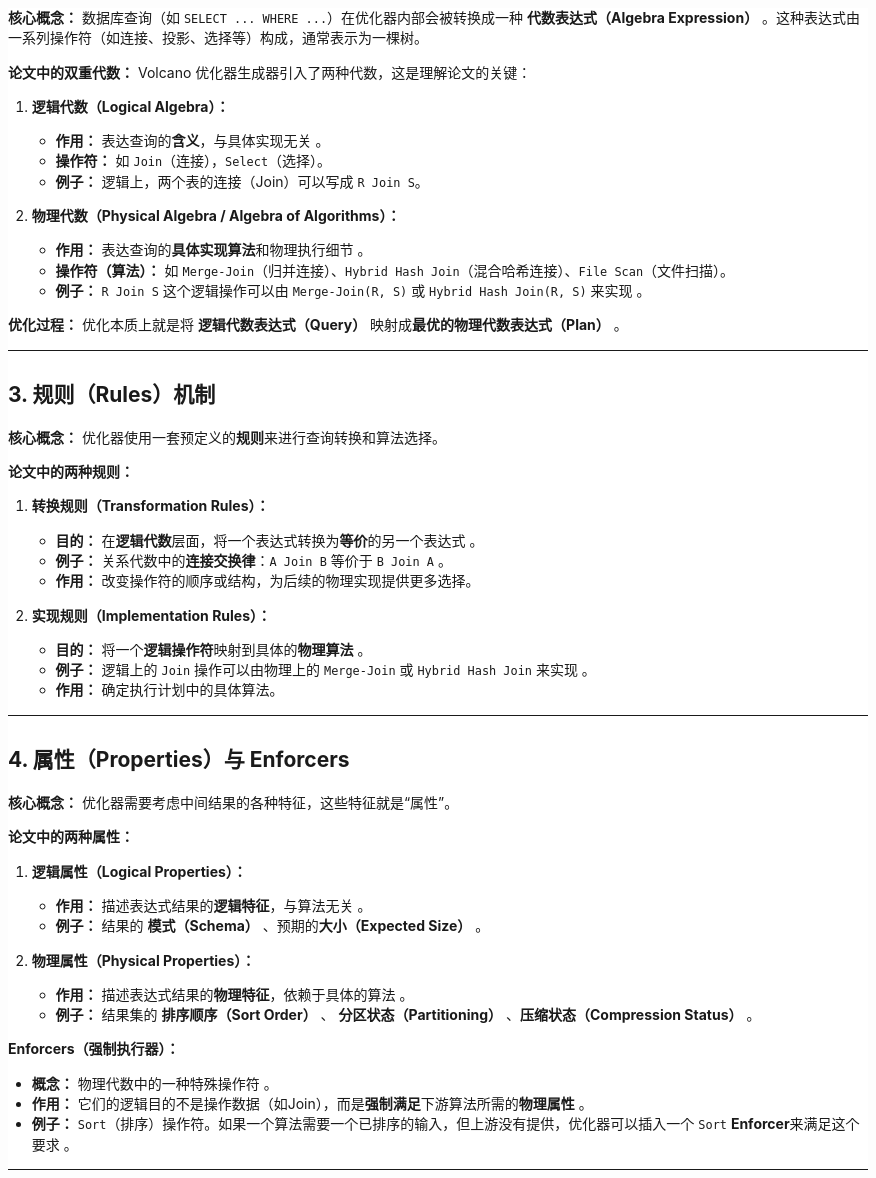 **核心概念：** 数据库查询（如 `SELECT ... WHERE ...`）在优化器内部会被转换成一种 **代数表达式（Algebra Expression）** 。这种表达式由一系列操作符（如连接、投影、选择等）构成，通常表示为一棵树。

**论文中的双重代数：**
Volcano 优化器生成器引入了两种代数，这是理解论文的关键：
1.  **逻辑代数（Logical Algebra）：**
    * **作用：** 表达查询的**含义**，与具体实现无关 。
    * **操作符：** 如 `Join`（连接），`Select`（选择）。
    * **例子：** 逻辑上，两个表的连接（Join）可以写成 `R Join S`。

2.  **物理代数（Physical Algebra / Algebra of Algorithms）：**
    * **作用：** 表达查询的**具体实现算法**和物理执行细节 。
    * **操作符（算法）：** 如 `Merge-Join`（归并连接）、`Hybrid Hash Join`（混合哈希连接）、`File Scan`（文件扫描）。
    * **例子：** `R Join S` 这个逻辑操作可以由 `Merge-Join(R, S)` 或 `Hybrid Hash Join(R, S)` 来实现 。

**优化过程：** 优化本质上就是将 **逻辑代数表达式（Query）** 映射成**最优的物理代数表达式（Plan）** 。

---

## 3. 规则（Rules）机制

**核心概念：** 优化器使用一套预定义的**规则**来进行查询转换和算法选择。

**论文中的两种规则：**
1.  **转换规则（Transformation Rules）：**
    * **目的：** 在**逻辑代数**层面，将一个表达式转换为**等价**的另一个表达式 。
    * **例子：** 关系代数中的**连接交换律**：`A Join B` 等价于 `B Join A` 。
    * **作用：** 改变操作符的顺序或结构，为后续的物理实现提供更多选择。

2.  **实现规则（Implementation Rules）：**
    * **目的：** 将一个**逻辑操作符**映射到具体的**物理算法** 。
    * **例子：** 逻辑上的 `Join` 操作可以由物理上的 `Merge-Join` 或 `Hybrid Hash Join` 来实现 。
    * **作用：** 确定执行计划中的具体算法。

---

## 4. 属性（Properties）与 Enforcers

**核心概念：** 优化器需要考虑中间结果的各种特征，这些特征就是“属性”。

**论文中的两种属性：**
1.  **逻辑属性（Logical Properties）：**
    * **作用：** 描述表达式结果的**逻辑特征**，与算法无关 。
    * **例子：** 结果的 **模式（Schema）** 、预期的**大小（Expected Size）** 。

2.  **物理属性（Physical Properties）：**
    * **作用：** 描述表达式结果的**物理特征**，依赖于具体的算法 。
    * **例子：** 结果集的 **排序顺序（Sort Order）** 、 **分区状态（Partitioning）** 、**压缩状态（Compression Status）** 。

**Enforcers（强制执行器）：**
* **概念：** 物理代数中的一种特殊操作符 。
* **作用：** 它们的逻辑目的不是操作数据（如Join），而是**强制满足**下游算法所需的**物理属性** 。
* **例子：** `Sort`（排序）操作符。如果一个算法需要一个已排序的输入，但上游没有提供，优化器可以插入一个 `Sort` **Enforcer**来满足这个要求 。

---
